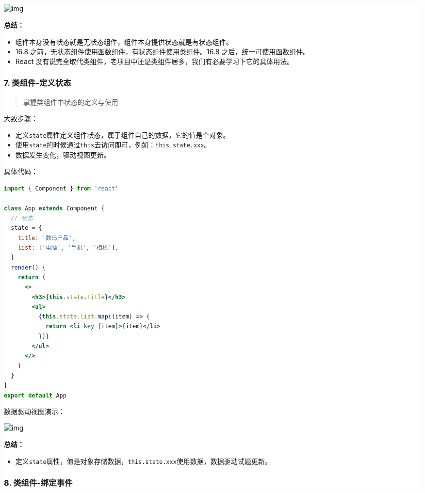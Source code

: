 ![img](http://liufusong.top:8000/react/static/1634544813509.252f2aac.png)

**总结：**

- 组件本身没有状态就是无状态组件，组件本身提供状态就是有状态组件。
- 16.8 之前，无状态组件使用函数组件，有状态组件使用类组件。16.8 之后，统一可使用函数组件。
- React 没有说完全取代类组件，老项目中还是类组件居多，我们有必要学习下它的具体用法。

### 7. 类组件-定义状态

> 掌握类组件中状态的定义与使用

大致步骤：

- 定义`state`属性定义组件状态，属于组件自己的数据，它的值是个对象。
- 使用`state`的时候通过`this`去访问即可，例如：`this.state.xxx`。
- 数据发生变化，驱动视图更新。

具体代码：

```jsx
import { Component } from 'react'

class App extends Component {
  // 状态
  state = {
    title: '数码产品',
    list: ['电脑', '手机', '相机'],
  }
  render() {
    return (
      <>
        <h3>{this.state.title}</h3>
        <ul>
          {this.state.list.map((item) => {
            return <li key={item}>{item}</li>
          })}
        </ul>
      </>
    )
  }
}
export default App
```

数据驱动视图演示：

![img](http://liufusong.top:8000/react/static/01.85c18e5c.gif)

**总结：**

- 定义`state`属性，值是对象存储数据，`this.state.xxx`使用数据，数据驱动试题更新。

### 8. 类组件-绑定事件
